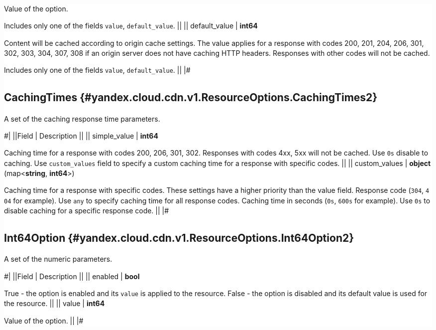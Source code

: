 Value of the option.

Includes only one of the fields `value`, `default_value`. ||
|| default_value | **int64**

Content will be cached according to origin cache settings.
The value applies for a response with codes 200, 201, 204, 206, 301, 302, 303, 304, 307, 308
if an origin server does not have caching HTTP headers.
Responses with other codes will not be cached.

Includes only one of the fields `value`, `default_value`. ||
|#

## CachingTimes {#yandex.cloud.cdn.v1.ResourceOptions.CachingTimes2}

A set of the caching response time parameters.

#|
||Field | Description ||
|| simple_value | **int64**

Caching time for a response with codes 200, 206, 301, 302.
Responses with codes 4xx, 5xx will not be cached. Use `0s` disable to caching.
Use `custom_values` field to specify a custom caching time for a response with specific codes. ||
|| custom_values | **object** (map<**string**, **int64**>)

Caching time for a response with specific codes. These settings have a higher priority than the value field.
Response code (`304`, `404` for example). Use `any` to specify caching time for all response codes.
Caching time in seconds (`0s`, `600s` for example). Use `0s` to disable caching for a specific response code. ||
|#

## Int64Option {#yandex.cloud.cdn.v1.ResourceOptions.Int64Option2}

A set of the numeric parameters.

#|
||Field | Description ||
|| enabled | **bool**

True - the option is enabled and its `value` is applied to the resource.
False - the option is disabled and its default value is used for the resource. ||
|| value | **int64**

Value of the option. ||
|#

